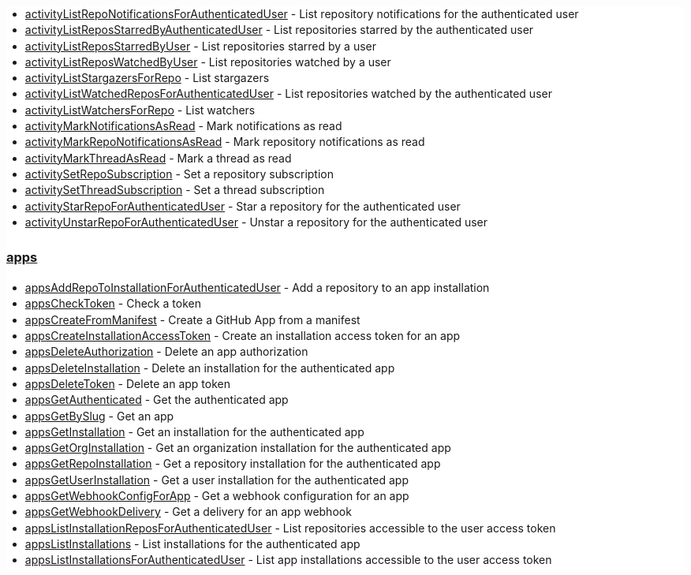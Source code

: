 * [activityListRepoNotificationsForAuthenticatedUser](docs/activity/README.md#activitylistreponotificationsforauthenticateduser) - List repository notifications for the authenticated user
* [activityListReposStarredByAuthenticatedUser](docs/activity/README.md#activitylistreposstarredbyauthenticateduser) - List repositories starred by the authenticated user
* [activityListReposStarredByUser](docs/activity/README.md#activitylistreposstarredbyuser) - List repositories starred by a user
* [activityListReposWatchedByUser](docs/activity/README.md#activitylistreposwatchedbyuser) - List repositories watched by a user
* [activityListStargazersForRepo](docs/activity/README.md#activityliststargazersforrepo) - List stargazers
* [activityListWatchedReposForAuthenticatedUser](docs/activity/README.md#activitylistwatchedreposforauthenticateduser) - List repositories watched by the authenticated user
* [activityListWatchersForRepo](docs/activity/README.md#activitylistwatchersforrepo) - List watchers
* [activityMarkNotificationsAsRead](docs/activity/README.md#activitymarknotificationsasread) - Mark notifications as read
* [activityMarkRepoNotificationsAsRead](docs/activity/README.md#activitymarkreponotificationsasread) - Mark repository notifications as read
* [activityMarkThreadAsRead](docs/activity/README.md#activitymarkthreadasread) - Mark a thread as read
* [activitySetRepoSubscription](docs/activity/README.md#activitysetreposubscription) - Set a repository subscription
* [activitySetThreadSubscription](docs/activity/README.md#activitysetthreadsubscription) - Set a thread subscription
* [activityStarRepoForAuthenticatedUser](docs/activity/README.md#activitystarrepoforauthenticateduser) - Star a repository for the authenticated user
* [activityUnstarRepoForAuthenticatedUser](docs/activity/README.md#activityunstarrepoforauthenticateduser) - Unstar a repository for the authenticated user

### [apps](docs/apps/README.md)

* [appsAddRepoToInstallationForAuthenticatedUser](docs/apps/README.md#appsaddrepotoinstallationforauthenticateduser) - Add a repository to an app installation
* [appsCheckToken](docs/apps/README.md#appschecktoken) - Check a token
* [appsCreateFromManifest](docs/apps/README.md#appscreatefrommanifest) - Create a GitHub App from a manifest
* [appsCreateInstallationAccessToken](docs/apps/README.md#appscreateinstallationaccesstoken) - Create an installation access token for an app
* [appsDeleteAuthorization](docs/apps/README.md#appsdeleteauthorization) - Delete an app authorization
* [appsDeleteInstallation](docs/apps/README.md#appsdeleteinstallation) - Delete an installation for the authenticated app
* [appsDeleteToken](docs/apps/README.md#appsdeletetoken) - Delete an app token
* [appsGetAuthenticated](docs/apps/README.md#appsgetauthenticated) - Get the authenticated app
* [appsGetBySlug](docs/apps/README.md#appsgetbyslug) - Get an app
* [appsGetInstallation](docs/apps/README.md#appsgetinstallation) - Get an installation for the authenticated app
* [appsGetOrgInstallation](docs/apps/README.md#appsgetorginstallation) - Get an organization installation for the authenticated app
* [appsGetRepoInstallation](docs/apps/README.md#appsgetrepoinstallation) - Get a repository installation for the authenticated app
* [appsGetUserInstallation](docs/apps/README.md#appsgetuserinstallation) - Get a user installation for the authenticated app
* [appsGetWebhookConfigForApp](docs/apps/README.md#appsgetwebhookconfigforapp) - Get a webhook configuration for an app
* [appsGetWebhookDelivery](docs/apps/README.md#appsgetwebhookdelivery) - Get a delivery for an app webhook
* [appsListInstallationReposForAuthenticatedUser](docs/apps/README.md#appslistinstallationreposforauthenticateduser) - List repositories accessible to the user access token
* [appsListInstallations](docs/apps/README.md#appslistinstallations) - List installations for the authenticated app
* [appsListInstallationsForAuthenticatedUser](docs/apps/README.md#appslistinstallationsforauthenticateduser) - List app installations accessible to the user access token